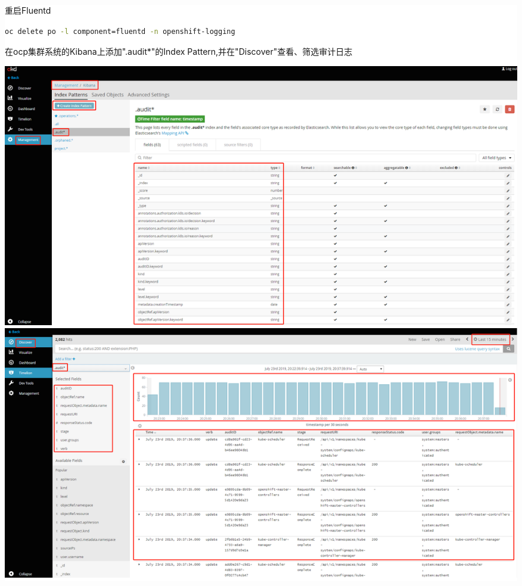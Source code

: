 重启Fluentd

```bash
oc delete po -l component=fluentd -n openshift-logging
```

在ocp集群系统的Kibana上添加".audit\*"的Index Pattern,并在"Discover"查看、筛选审计日志

![](../assets/import1.png)![](../assets/import2.png)
